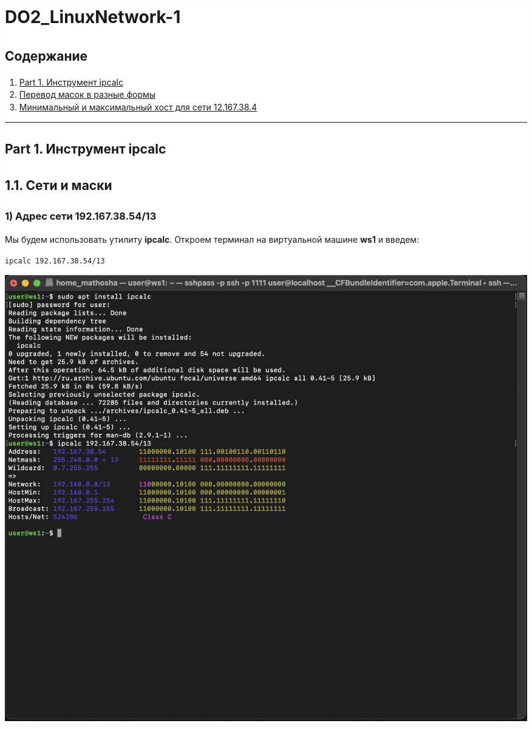 # DO2_LinuxNetwork-1

## Содержание

1. [Part 1. Инструмент ipcalc](#Part-1-Инструмент-ipcalc)
2. [Перевод масок в разные формы](#перевод-масок-в-разные-формы)
3. [Минимальный и максимальный хост для сети 12.167.38.4](#минимальный-и-максимальный-хост-для-сети-12167384)

---

## Part 1. Инструмент ipcalc

## 1.1. Сети и маски
### 1) Адрес сети 192.167.38.54/13

Мы будем использовать утилиту **ipcalc**. Откроем терминал на виртуальной машине **ws1** и введем:

```
ipcalc 192.167.38.54/13
```

![linux](img/1.1.png)
